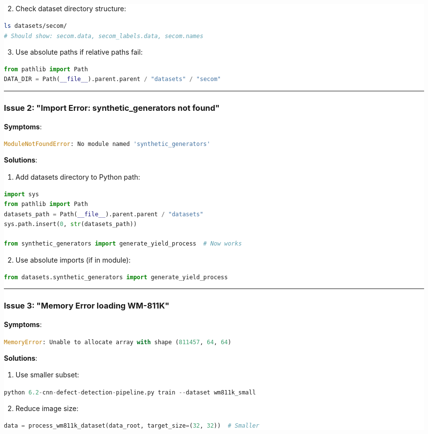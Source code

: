 2. Check dataset directory structure:
```bash
ls datasets/secom/
# Should show: secom.data, secom_labels.data, secom.names
```

3. Use absolute paths if relative paths fail:
```python
from pathlib import Path
DATA_DIR = Path(__file__).parent.parent / "datasets" / "secom"
```

---

### Issue 2: "Import Error: synthetic_generators not found"

**Symptoms**:
```python
ModuleNotFoundError: No module named 'synthetic_generators'
```

**Solutions**:

1. Add datasets directory to Python path:
```python
import sys
from pathlib import Path
datasets_path = Path(__file__).parent.parent / "datasets"
sys.path.insert(0, str(datasets_path))

from synthetic_generators import generate_yield_process  # Now works
```

2. Use absolute imports (if in module):
```python
from datasets.synthetic_generators import generate_yield_process
```

---

### Issue 3: "Memory Error loading WM-811K"

**Symptoms**:
```python
MemoryError: Unable to allocate array with shape (811457, 64, 64)
```

**Solutions**:

1. Use smaller subset:
```python
python 6.2-cnn-defect-detection-pipeline.py train --dataset wm811k_small
```

2. Reduce image size:
```python
data = process_wm811k_dataset(data_root, target_size=(32, 32))  # Smaller
```
